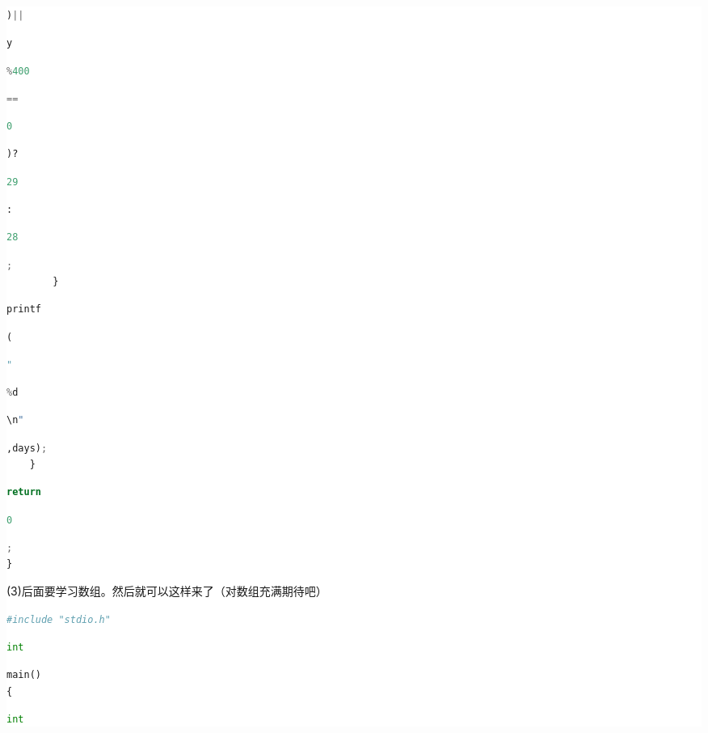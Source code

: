 ```python
)||
```
```python
y
```
```python
%400
```
```python
==
```
```python
0
```
```python
)?
```
```python
29
```
```python
:
```
```python
28
```
```python
;
        }
```
```python
printf
```
```python
(
```
```python
"
```
```python
%d
```
```python
\n"
```
```python
,days);
    }
```
```python
return
```
```python
0
```
```python
;
}
```
(3)后面要学习数组。然后就可以这样来了（对数组充满期待吧）
```python
#include "stdio.h"
```
```python
int
```
```python
main()
{
```
```python
int
```